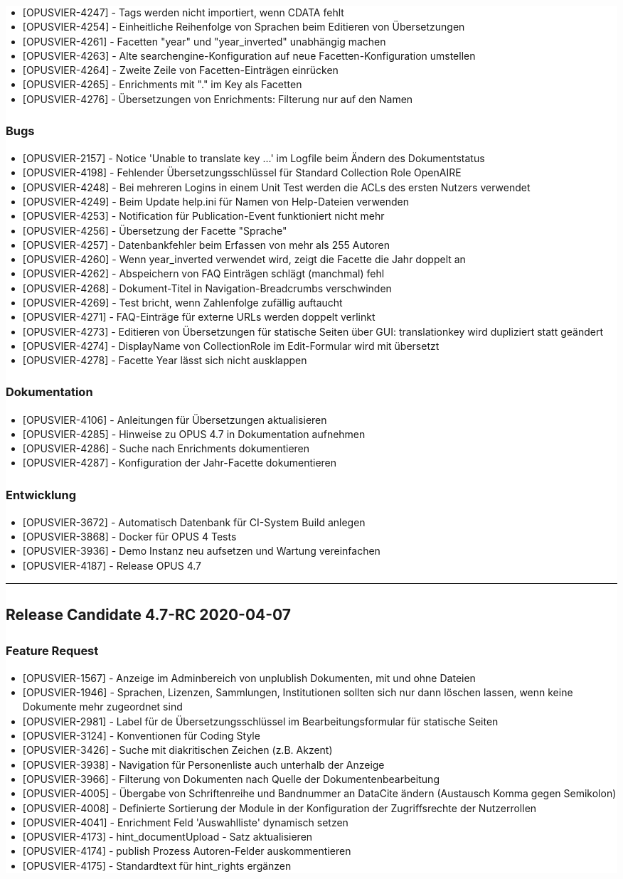 * [OPUSVIER-4247] - Tags werden nicht importiert, wenn CDATA fehlt
* [OPUSVIER-4254] - Einheitliche Reihenfolge von Sprachen beim Editieren von Übersetzungen
* [OPUSVIER-4261] - Facetten "year" und "year_inverted" unabhängig machen
* [OPUSVIER-4263] - Alte searchengine-Konfiguration auf neue Facetten-Konfiguration umstellen
* [OPUSVIER-4264] - Zweite Zeile von Facetten-Einträgen einrücken
* [OPUSVIER-4265] - Enrichments mit "." im Key als Facetten
* [OPUSVIER-4276] - Übersetzungen von Enrichments: Filterung nur auf den Namen

### Bugs

* [OPUSVIER-2157] - Notice 'Unable to translate key ...' im Logfile beim Ändern des Dokumentstatus
* [OPUSVIER-4198] - Fehlender Übersetzungsschlüssel für Standard Collection Role OpenAIRE
* [OPUSVIER-4248] - Bei mehreren Logins in einem Unit Test werden die ACLs des ersten Nutzers verwendet
* [OPUSVIER-4249] - Beim Update help.ini für Namen von Help-Dateien verwenden
* [OPUSVIER-4253] - Notification für Publication-Event funktioniert nicht mehr
* [OPUSVIER-4256] - Übersetzung der Facette "Sprache"
* [OPUSVIER-4257] - Datenbankfehler beim Erfassen von mehr als 255 Autoren
* [OPUSVIER-4260] - Wenn year_inverted verwendet wird, zeigt die Facette die Jahr doppelt an
* [OPUSVIER-4262] - Abspeichern von FAQ Einträgen schlägt (manchmal) fehl
* [OPUSVIER-4268] - Dokument-Titel in Navigation-Breadcrumbs verschwinden
* [OPUSVIER-4269] - Test bricht, wenn Zahlenfolge zufällig auftaucht
* [OPUSVIER-4271] - FAQ-Einträge für externe URLs werden doppelt verlinkt
* [OPUSVIER-4273] - Editieren von Übersetzungen für statische Seiten über GUI: translationkey wird dupliziert statt geändert
* [OPUSVIER-4274] - DisplayName von CollectionRole im Edit-Formular wird mit übersetzt
* [OPUSVIER-4278] - Facette Year lässt sich nicht ausklappen

### Dokumentation

* [OPUSVIER-4106] - Anleitungen für Übersetzungen aktualisieren
* [OPUSVIER-4285] - Hinweise zu OPUS 4.7 in Dokumentation aufnehmen
* [OPUSVIER-4286] - Suche nach Enrichments dokumentieren
* [OPUSVIER-4287] - Konfiguration der Jahr-Facette dokumentieren

### Entwicklung

* [OPUSVIER-3672] - Automatisch Datenbank für CI-System Build anlegen
* [OPUSVIER-3868] - Docker für OPUS 4 Tests
* [OPUSVIER-3936] - Demo Instanz neu aufsetzen und Wartung vereinfachen
* [OPUSVIER-4187] - Release OPUS 4.7

---

## Release Candidate 4.7-RC 2020-04-07

### Feature Request

* [OPUSVIER-1567] - Anzeige im Adminbereich von unplublish Dokumenten, mit und ohne Dateien
* [OPUSVIER-1946] - Sprachen, Lizenzen, Sammlungen, Institutionen sollten sich nur dann löschen lassen, wenn keine Dokumente mehr zugeordnet sind
* [OPUSVIER-2981] - Label für de Übersetzungsschlüssel im Bearbeitungsformular für statische Seiten
* [OPUSVIER-3124] - Konventionen für Coding Style
* [OPUSVIER-3426] - Suche mit diakritischen Zeichen (z.B. Akzent)
* [OPUSVIER-3938] - Navigation für Personenliste auch unterhalb der Anzeige
* [OPUSVIER-3966] - Filterung von Dokumenten nach Quelle der Dokumentenbearbeitung
* [OPUSVIER-4005] - Übergabe von Schriftenreihe und Bandnummer an DataCite ändern (Austausch Komma gegen Semikolon)
* [OPUSVIER-4008] - Definierte Sortierung der Module in der Konfiguration der Zugriffsrechte der Nutzerrollen
* [OPUSVIER-4041] - Enrichment Feld 'Auswahlliste' dynamisch setzen
* [OPUSVIER-4173] - hint_documentUpload - Satz aktualisieren
* [OPUSVIER-4174] - publish Prozess Autoren-Felder auskommentieren
* [OPUSVIER-4175] - Standardtext für hint_rights ergänzen